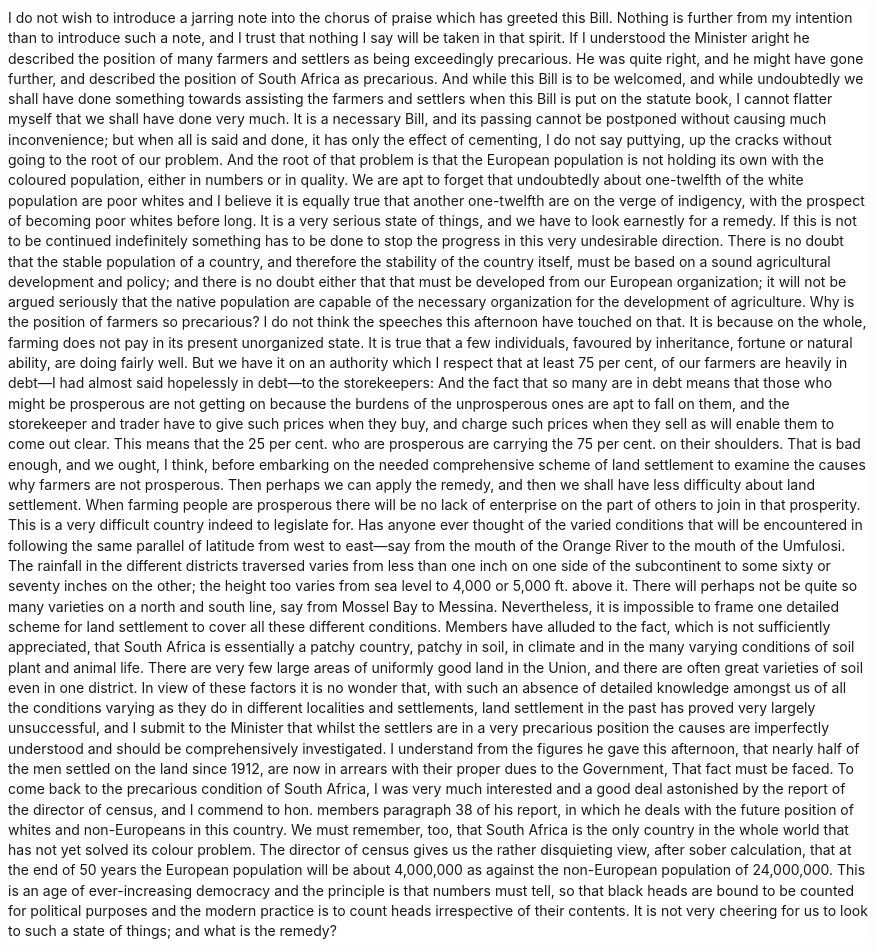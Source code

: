 <p>I do not wish to introduce a jarring note into the chorus of praise which has greeted this Bill. Nothing is further from my intention than to introduce such a note, and I trust that nothing I say will be taken in that spirit. If I understood the Minister aright he described the position of many farmers and settlers as being exceedingly precarious. He was quite right, and he might have gone further, and described the position of South Africa as precarious. And while this Bill is to be welcomed, and while undoubtedly we shall have done something towards assisting the farmers and settlers when this Bill is put on the statute book, I cannot flatter myself that we shall have done very much. It is a necessary Bill, and its passing cannot be postponed without causing much inconvenience; but when all is said and done, it has only the effect of cementing, I do not say puttying, up the cracks without going to the root of our problem. And the root of that problem is that the European population is not holding its own with the coloured population, either in numbers or in quality. We are apt to forget that undoubtedly about one-twelfth of the white population are poor whites and I believe it is equally true that another one-twelfth are on the verge of indigency, with the prospect of becoming poor whites before long. It is a very serious state of things, and we have to look earnestly for a remedy. If this is not to be continued indefinitely something has to be done to stop the progress in this very undesirable direction. There is no doubt that the stable population of a country, and therefore the stability of the country itself, must be based on a sound agricultural development and policy; and there is no doubt either that that must be <span class="col_1577-1578" refersTo="page_0870"/>developed from our European organization; it will not be argued seriously that the native population are capable of the necessary organization for the development of agriculture. Why is the position of farmers so precarious? I do not think the speeches this afternoon have touched on that. It is because on the whole, farming does not pay in its present unorganized state. It is true that a few individuals, favoured by inheritance, fortune or natural ability, are doing fairly well. But we have it on an authority which I respect that at least 75 per cent, of our farmers are heavily in debt&#x2014;I had almost said hopelessly in debt&#x2014;to the storekeepers: And the fact that so many are in debt means that those who might be prosperous are not getting on because the burdens of the unprosperous ones are apt to fall on them, and the storekeeper and trader have to give such prices when they buy, and charge such prices when they sell as will enable them to come out clear. This means that the 25 per cent. who are prosperous are carrying the 75 per cent. on their shoulders. That is bad enough, and we ought, I think, before embarking on the needed comprehensive scheme of land settlement to examine the causes why farmers are not prosperous. Then perhaps we can apply the remedy, and then we shall have less difficulty about land settlement. When farming people are prosperous there will be no lack of enterprise on the part of others to join in that prosperity. This is a very difficult country indeed to legislate for. Has anyone ever thought of the varied conditions that will be encountered in following the same parallel of latitude from west to east&#x2014;say from the mouth of the Orange River to the mouth of the Umfulosi. The rainfall in the different districts traversed varies from less than one inch on one side of the subcontinent to some sixty or seventy inches on the other; the height too varies from sea level to 4,000 or 5,000 ft. above it. There will perhaps not be quite so many varieties on a north and south line, say from Mossel Bay to Messina. Nevertheless, it is impossible to frame one detailed scheme for land settlement to cover all these different conditions. Members have alluded to the fact, which is not sufficiently appreciated, that South Africa is essentially a patchy country, patchy in soil, in climate and in the many varying conditions of soil plant and animal life. There are very few large areas of uniformly good land in the Union, and there are often great varieties of soil even in one district. In view of these factors it is no wonder that, with such an absence of detailed knowledge amongst us of all the conditions varying as they do in different localities and settlements, land settlement in the past has proved very largely unsuccessful, and I submit to the Minister that whilst the settlers are in a very precarious position the causes are imperfectly understood and should be comprehensively investigated. I understand from the figures he gave this afternoon, that nearly half of the men settled on the land since 1912, are now in arrears with their proper dues to the Government, That fact must be faced. To come back to the precarious condition of South Africa, I was very much interested and a good deal astonished by the report of the director of census, and I commend to hon. members paragraph 38 of his report, in which he deals with the future position of whites and non-Europeans in this country. We must remember, too, that South Africa is the only country in the whole world that has not yet solved its colour problem. The director of census gives us the rather disquieting view, after sober calculation, that at the end of 50 years the European population will be about 4,000,000 as against the non-European population of 24,000,000. This is an age of ever-increasing democracy and the principle is that numbers must tell, so that black heads are bound to be counted for political purposes and the modern practice is to count heads irrespective of their contents. It is not very cheering for us to look to such a state of things; and what is the remedy?